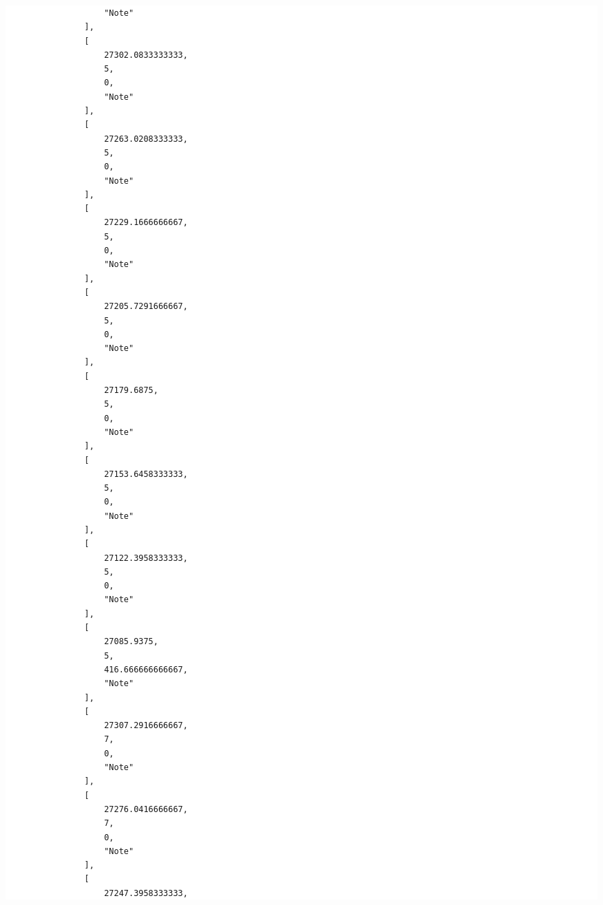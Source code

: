 						"Note"
					],
					[
						27302.0833333333,
						5,
						0,
						"Note"
					],
					[
						27263.0208333333,
						5,
						0,
						"Note"
					],
					[
						27229.1666666667,
						5,
						0,
						"Note"
					],
					[
						27205.7291666667,
						5,
						0,
						"Note"
					],
					[
						27179.6875,
						5,
						0,
						"Note"
					],
					[
						27153.6458333333,
						5,
						0,
						"Note"
					],
					[
						27122.3958333333,
						5,
						0,
						"Note"
					],
					[
						27085.9375,
						5,
						416.666666666667,
						"Note"
					],
					[
						27307.2916666667,
						7,
						0,
						"Note"
					],
					[
						27276.0416666667,
						7,
						0,
						"Note"
					],
					[
						27247.3958333333,